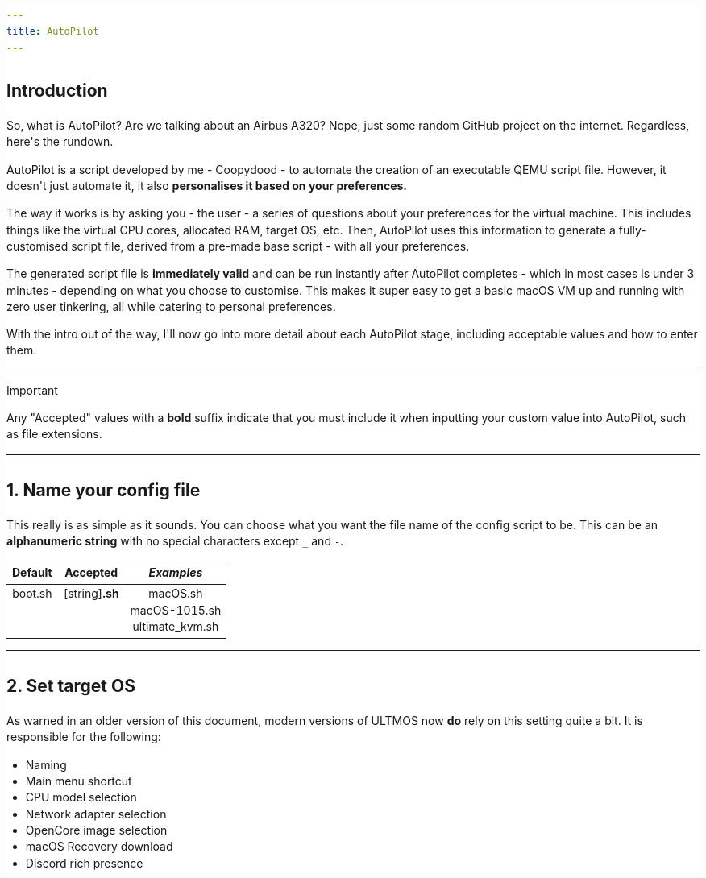 ```yaml
---
title: AutoPilot
---
```


## Introduction
So, what is AutoPilot? Are we talking about an Airbus A320? Nope, just some random GitHub project on the internet. Regardless, here's the rundown. 

AutoPilot is a script developed by me - Coopydood - to automate the creation of an executable QEMU script file. However, it doesn't just automate it, it also **personalises it based on your preferences.**

The way it works is by asking you - the user - a series of questions about your preferences for the virtual machine. This includes things like the virtual CPU cores, allocated RAM, target OS, etc. Then, AutoPilot uses this information to generate a fully-customised script file, derived from a pre-made base script - with all your preferences. 

The generated script file is **immediately valid** and can be run instantly after AutoPilot completes - which in most cases is under 3 minutes - depending on what you choose to customise. This makes it super easy to get a basic macOS VM up and running with zero user tinkering, all while catering to personal preferences.

With the intro out of the way, I'll now go into more detail about each AutoPilot stage, including acceptable values and how to enter them.
***
> [!IMPORTANT]
> Any "Accepted" values with a **bold** suffix indicate that you must include it when inputting your custom value into AutoPilot, such as file extensions.

***
## 1. Name your config file
This really is as simple as it sounds. You can choose what you want the file name of the config script to be. This can be an **alphanumeric string** with no special characters except `_` and `-`.

| **Default** |     Accepted    |                  _Examples_                  |
|:-----------:|:---------------:|:--------------------------------------------:|
|   boot.sh   | [string]**.sh** | macOS.sh<br>macOS-1015.sh<br>ultimate_kvm.sh |

***
## 2. Set target OS
As warned in an older version of this document, modern versions of ULTMOS now **do** rely on this setting quite a bit. It is responsible for the following:

- Naming
- Main menu shortcut
- CPU model selection
- Network adapter selection
- OpenCore image selection
- macOS Recovery download
- Discord rich presence
